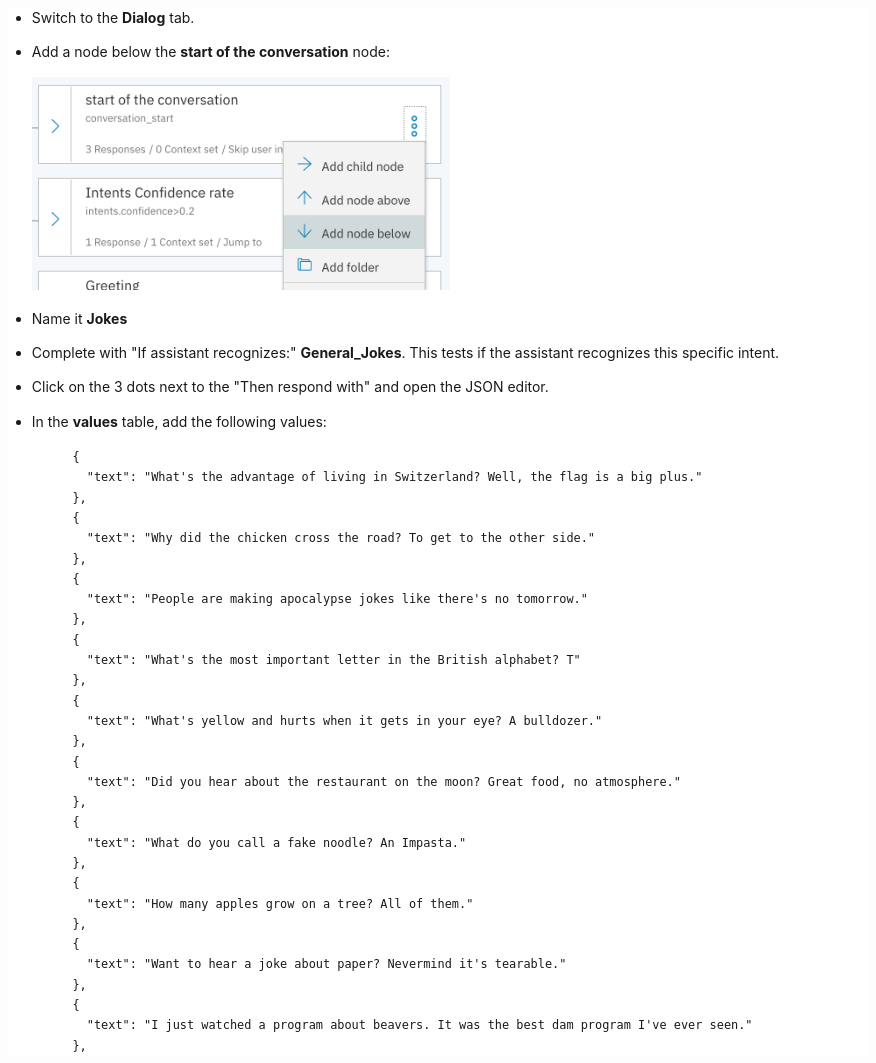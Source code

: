 + Switch to the **Dialog** tab.
+ Add a node below the **start of the conversation** node:

  <img src="./images/node_below.png" width="50%"/>

+ Name it **Jokes**
+ Complete with "If assistant recognizes:" **General_Jokes**. This tests if the assistant recognizes this specific intent.

+ Click on the 3 dots next to the "Then respond with" and open the JSON editor.
+ In the **values** table, add the following values:
```
         {
           "text": "What's the advantage of living in Switzerland? Well, the flag is a big plus."
         },
         {
           "text": "Why did the chicken cross the road? To get to the other side."
         },
         {
           "text": "People are making apocalypse jokes like there's no tomorrow."
         },
         {
           "text": "What's the most important letter in the British alphabet? T"
         },
         {
           "text": "What's yellow and hurts when it gets in your eye? A bulldozer."
         },
         {
           "text": "Did you hear about the restaurant on the moon? Great food, no atmosphere."
         },
         {
           "text": "What do you call a fake noodle? An Impasta."
         },
         {
           "text": "How many apples grow on a tree? All of them."
         },
         {
           "text": "Want to hear a joke about paper? Nevermind it's tearable."
         },
         {
           "text": "I just watched a program about beavers. It was the best dam program I've ever seen."
         },
```